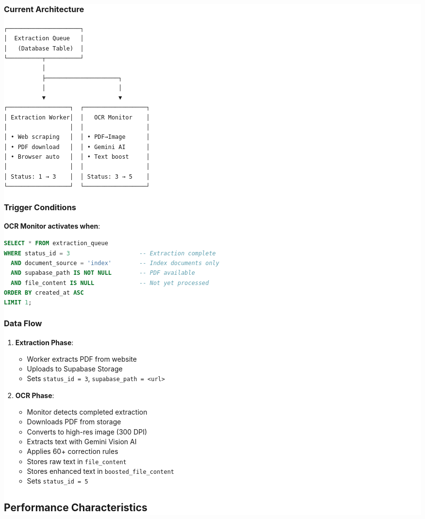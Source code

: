 ### Current Architecture

```
┌─────────────────────┐
│  Extraction Queue   │
│   (Database Table)  │
└──────────┬──────────┘
           │
           ├─────────────────────┐
           │                     │
           ▼                     ▼
┌──────────────────┐  ┌──────────────────┐
│ Extraction Worker│  │   OCR Monitor    │
│                  │  │                  │
│ • Web scraping   │  │ • PDF→Image      │
│ • PDF download   │  │ • Gemini AI      │
│ • Browser auto   │  │ • Text boost     │
│                  │  │                  │
│ Status: 1 → 3    │  │ Status: 3 → 5    │
└──────────────────┘  └──────────────────┘
```

### Trigger Conditions

**OCR Monitor activates when**:
```sql
SELECT * FROM extraction_queue
WHERE status_id = 3                    -- Extraction complete
  AND document_source = 'index'        -- Index documents only
  AND supabase_path IS NOT NULL        -- PDF available
  AND file_content IS NULL             -- Not yet processed
ORDER BY created_at ASC
LIMIT 1;
```

### Data Flow

1. **Extraction Phase**:
   - Worker extracts PDF from website
   - Uploads to Supabase Storage
   - Sets `status_id = 3`, `supabase_path = <url>`

2. **OCR Phase**:
   - Monitor detects completed extraction
   - Downloads PDF from storage
   - Converts to high-res image (300 DPI)
   - Extracts text with Gemini Vision AI
   - Applies 60+ correction rules
   - Stores raw text in `file_content`
   - Stores enhanced text in `boosted_file_content`
   - Sets `status_id = 5`

## Performance Characteristics
